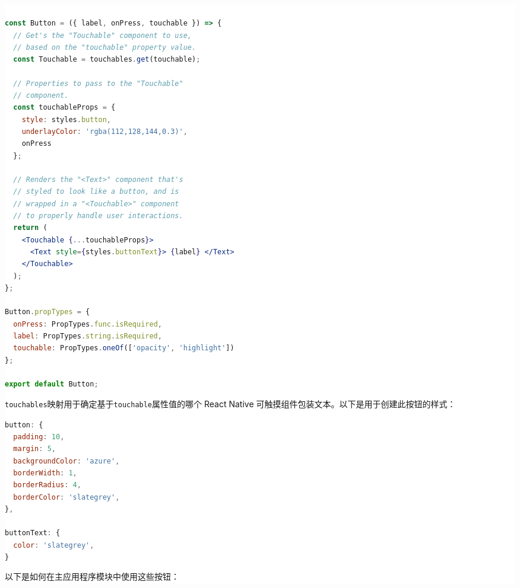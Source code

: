 ```jsx

const Button = ({ label, onPress, touchable }) => {
  // Get's the "Touchable" component to use,
  // based on the "touchable" property value.
  const Touchable = touchables.get(touchable);

  // Properties to pass to the "Touchable"
  // component.
  const touchableProps = {
    style: styles.button,
    underlayColor: 'rgba(112,128,144,0.3)',
    onPress
  };

  // Renders the "<Text>" component that's
  // styled to look like a button, and is
  // wrapped in a "<Touchable>" component
  // to properly handle user interactions.
  return (
    <Touchable {...touchableProps}>
      <Text style={styles.buttonText}> {label} </Text>
    </Touchable>
  );
};

Button.propTypes = {
  onPress: PropTypes.func.isRequired,
  label: PropTypes.string.isRequired,
  touchable: PropTypes.oneOf(['opacity', 'highlight'])
};

export default Button; 
```

`touchables`映射用于确定基于`touchable`属性值的哪个 React Native 可触摸组件包装文本。以下是用于创建此按钮的样式：

```jsx
button: { 
  padding: 10, 
  margin: 5, 
  backgroundColor: 'azure', 
  borderWidth: 1, 
  borderRadius: 4, 
  borderColor: 'slategrey', 
}, 

buttonText: { 
  color: 'slategrey', 
} 
```

以下是如何在主应用程序模块中使用这些按钮：
